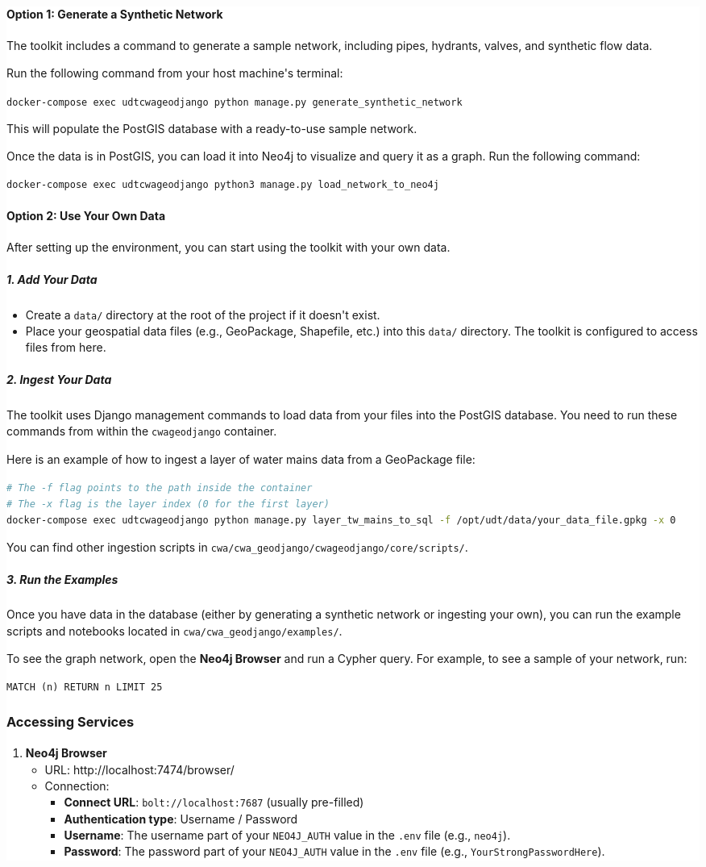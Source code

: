 #### Option 1: Generate a Synthetic Network

The toolkit includes a command to generate a sample network, including pipes, hydrants, valves, and synthetic flow data.

Run the following command from your host machine's terminal:
```bash
docker-compose exec udtcwageodjango python manage.py generate_synthetic_network
```
This will populate the PostGIS database with a ready-to-use sample network.

Once the data is in PostGIS, you can load it into Neo4j to visualize and query it as a graph. Run the following command:
```bash
docker-compose exec udtcwageodjango python3 manage.py load_network_to_neo4j
```

#### Option 2: Use Your Own Data

After setting up the environment, you can start using the toolkit with your own data.

##### 1. Add Your Data

- Create a `data/` directory at the root of the project if it doesn't exist.
- Place your geospatial data files (e.g., GeoPackage, Shapefile, etc.) into this `data/` directory. The toolkit is configured to access files from here.

##### 2. Ingest Your Data

The toolkit uses Django management commands to load data from your files into the PostGIS database. You need to run these commands from within the `cwageodjango` container.

Here is an example of how to ingest a layer of water mains data from a GeoPackage file:

```bash
# The -f flag points to the path inside the container
# The -x flag is the layer index (0 for the first layer)
docker-compose exec udtcwageodjango python manage.py layer_tw_mains_to_sql -f /opt/udt/data/your_data_file.gpkg -x 0
```

You can find other ingestion scripts in `cwa/cwa_geodjango/cwageodjango/core/scripts/`.

##### 3. Run the Examples

Once you have data in the database (either by generating a synthetic network or ingesting your own), you can run the example scripts and notebooks located in `cwa/cwa_geodjango/examples/`.

To see the graph network, open the **Neo4j Browser** and run a Cypher query. For example, to see a sample of your network, run:
```cypher
MATCH (n) RETURN n LIMIT 25
```

### Accessing Services

1.  **Neo4j Browser**
    *   URL: http://localhost:7474/browser/
    *   Connection:
        *   **Connect URL**: `bolt://localhost:7687` (usually pre-filled)
        *   **Authentication type**: Username / Password
        *   **Username**: The username part of your `NEO4J_AUTH` value in the `.env` file (e.g., `neo4j`).
        *   **Password**: The password part of your `NEO4J_AUTH` value in the `.env` file (e.g., `YourStrongPasswordHere`).
